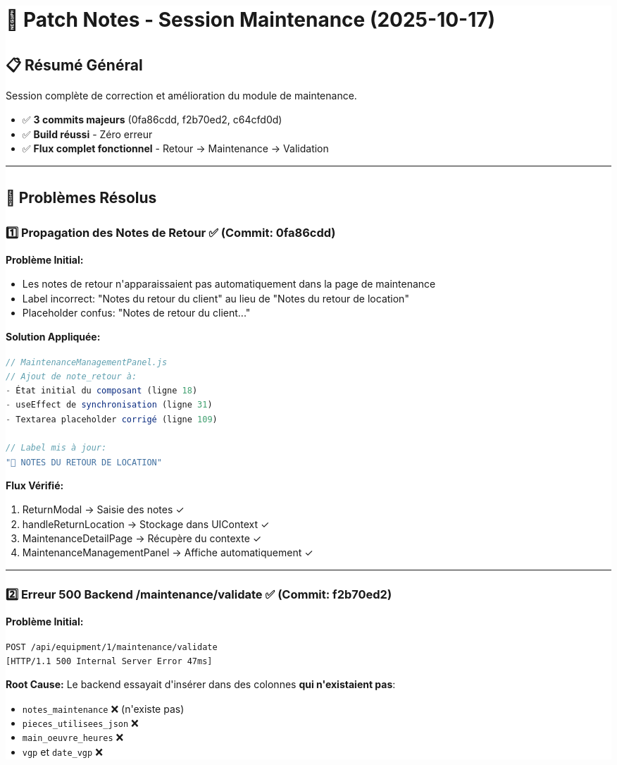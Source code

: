# 🔧 Patch Notes - Session Maintenance (2025-10-17)

## 📋 Résumé Général
Session complète de correction et amélioration du module de maintenance.
- ✅ **3 commits majeurs** (0fa86cdd, f2b70ed2, c64cfd0d)
- ✅ **Build réussi** - Zéro erreur
- ✅ **Flux complet fonctionnel** - Retour → Maintenance → Validation

---

## 🎯 Problèmes Résolus

### 1️⃣ Propagation des Notes de Retour ✅ (Commit: 0fa86cdd)

**Problème Initial:**
- Les notes de retour n'apparaissaient pas automatiquement dans la page de maintenance
- Label incorrect: "Notes du retour du client" au lieu de "Notes du retour de location"
- Placeholder confus: "Notes de retour du client..."

**Solution Appliquée:**
```javascript
// MaintenanceManagementPanel.js
// Ajout de note_retour à:
- État initial du composant (ligne 18)
- useEffect de synchronisation (ligne 31)
- Textarea placeholder corrigé (ligne 109)

// Label mis à jour:
"📝 NOTES DU RETOUR DE LOCATION"
```

**Flux Vérifié:**
1. ReturnModal → Saisie des notes ✓
2. handleReturnLocation → Stockage dans UIContext ✓
3. MaintenanceDetailPage → Récupère du contexte ✓
4. MaintenanceManagementPanel → Affiche automatiquement ✓

---

### 2️⃣ Erreur 500 Backend /maintenance/validate ✅ (Commit: f2b70ed2)

**Problème Initial:**
```
POST /api/equipment/1/maintenance/validate
[HTTP/1.1 500 Internal Server Error 47ms]
```

**Root Cause:**
Le backend essayait d'insérer dans des colonnes **qui n'existaient pas**:
- `notes_maintenance` ❌ (n'existe pas)
- `pieces_utilisees_json` ❌
- `main_oeuvre_heures` ❌
- `vgp` et `date_vgp` ❌
